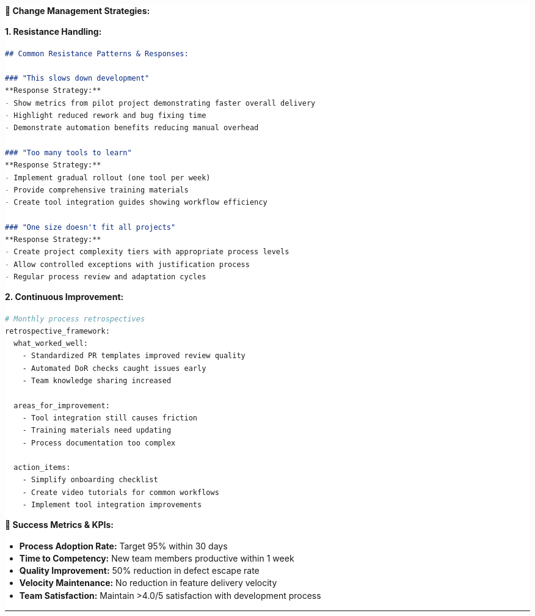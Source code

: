 **🔄 Change Management Strategies:**

**1. Resistance Handling:**
```markdown
## Common Resistance Patterns & Responses:

### "This slows down development"
**Response Strategy:**
- Show metrics from pilot project demonstrating faster overall delivery
- Highlight reduced rework and bug fixing time
- Demonstrate automation benefits reducing manual overhead

### "Too many tools to learn"  
**Response Strategy:**
- Implement gradual rollout (one tool per week)
- Provide comprehensive training materials
- Create tool integration guides showing workflow efficiency

### "One size doesn't fit all projects"
**Response Strategy:**  
- Create project complexity tiers with appropriate process levels
- Allow controlled exceptions with justification process
- Regular process review and adaptation cycles
```

**2. Continuous Improvement:**
```bash
# Monthly process retrospectives
retrospective_framework:
  what_worked_well:
    - Standardized PR templates improved review quality
    - Automated DoR checks caught issues early
    - Team knowledge sharing increased
    
  areas_for_improvement:
    - Tool integration still causes friction
    - Training materials need updating
    - Process documentation too complex
    
  action_items:
    - Simplify onboarding checklist
    - Create video tutorials for common workflows  
    - Implement tool integration improvements
```

**🎯 Success Metrics & KPIs:**
- **Process Adoption Rate:** Target 95% within 30 days
- **Time to Competency:** New team members productive within 1 week  
- **Quality Improvement:** 50% reduction in defect escape rate
- **Velocity Maintenance:** No reduction in feature delivery velocity
- **Team Satisfaction:** Maintain >4.0/5 satisfaction with development process

---

